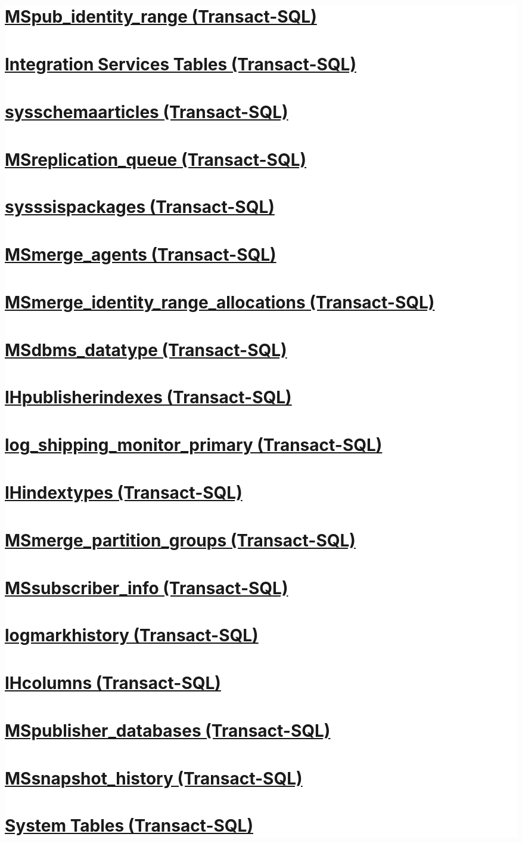 # [MSpub_identity_range (Transact-SQL)](mspub-identity-range-transact-sql.md)
# [Integration Services Tables (Transact-SQL)](integration-services-tables-transact-sql.md)
# [sysschemaarticles (Transact-SQL)](sysschemaarticles-transact-sql.md)
# [MSreplication_queue (Transact-SQL)](msreplication-queue-transact-sql.md)
# [sysssispackages (Transact-SQL)](sysssispackages-transact-sql.md)
# [MSmerge_agents (Transact-SQL)](msmerge-agents-transact-sql.md)
# [MSmerge_identity_range_allocations (Transact-SQL)](msmerge-identity-range-allocations-transact-sql.md)
# [MSdbms_datatype (Transact-SQL)](msdbms-datatype-transact-sql.md)
# [IHpublisherindexes (Transact-SQL)](ihpublisherindexes-transact-sql.md)
# [log_shipping_monitor_primary (Transact-SQL)](log-shipping-monitor-primary-transact-sql.md)
# [IHindextypes (Transact-SQL)](ihindextypes-transact-sql.md)
# [MSmerge_partition_groups (Transact-SQL)](msmerge-partition-groups-transact-sql.md)
# [MSsubscriber_info (Transact-SQL)](mssubscriber-info-transact-sql.md)
# [logmarkhistory (Transact-SQL)](logmarkhistory-transact-sql.md)
# [IHcolumns (Transact-SQL)](ihcolumns-transact-sql.md)
# [MSpublisher_databases (Transact-SQL)](mspublisher-databases-transact-sql.md)
# [MSsnapshot_history (Transact-SQL)](mssnapshot-history-transact-sql.md)
# [System Tables (Transact-SQL)](system-tables-transact-sql.md)